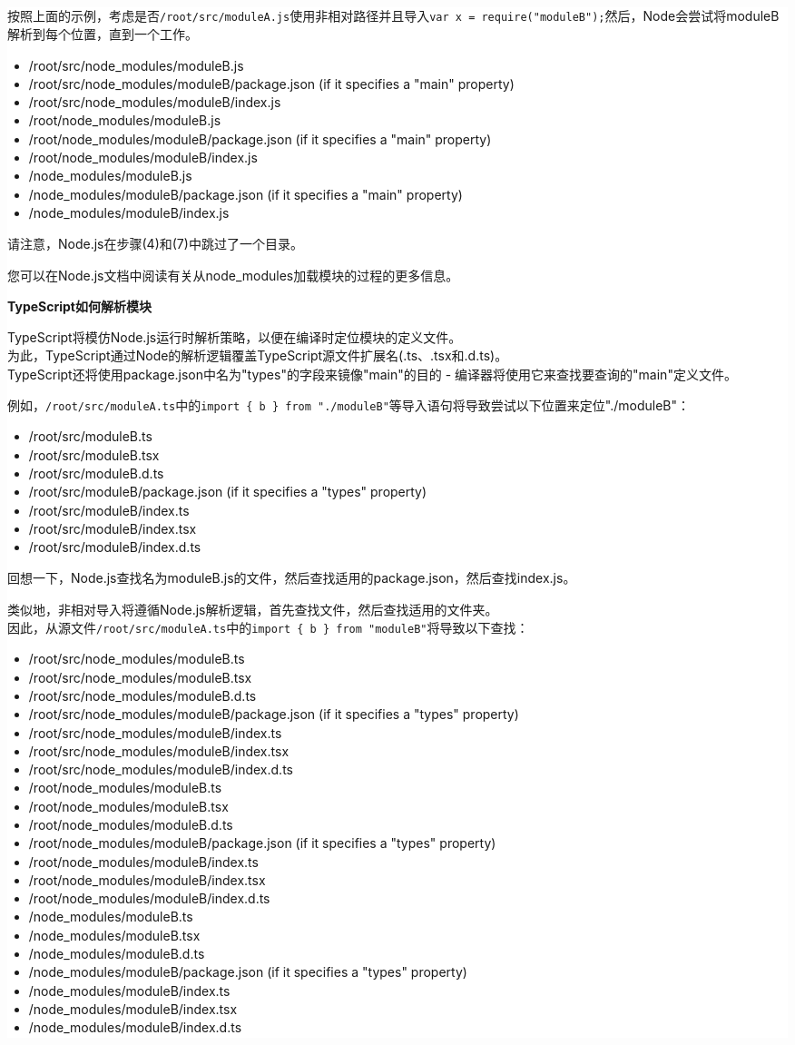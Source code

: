 按照上面的示例，考虑是否`/root/src/moduleA.js`使用非相对路径并且导入`var x = require("moduleB");`然后，Node会尝试将moduleB解析到每个位置，直到一个工作。

* /root/src/node\_modules/moduleB.js
* /root/src/node\_modules/moduleB/package.json (if it specifies a "main" property)
* /root/src/node\_modules/moduleB/index.js
* /root/node\_modules/moduleB.js
* /root/node\_modules/moduleB/package.json (if it specifies a "main" property)
* /root/node\_modules/moduleB/index.js
* /node\_modules/moduleB.js
* /node\_modules/moduleB/package.json (if it specifies a "main" property)
* /node\_modules/moduleB/index.js

请注意，Node.js在步骤(4)和(7)中跳过了一个目录。

您可以在Node.js文档中阅读有关从node\_modules加载模块的过程的更多信息。

**TypeScript如何解析模块**

TypeScript将模仿Node.js运行时解析策略，以便在编译时定位模块的定义文件。  
为此，TypeScript通过Node的解析逻辑覆盖TypeScript源文件扩展名(.ts、.tsx和.d.ts)。  
TypeScript还将使用package.json中名为"types"的字段来镜像"main"的目的 - 编译器将使用它来查找要查询的"main"定义文件。

例如，`/root/src/moduleA.ts`中的`import { b } from "./moduleB"`等导入语句将导致尝试以下位置来定位"./moduleB"：

* /root/src/moduleB.ts
* /root/src/moduleB.tsx
* /root/src/moduleB.d.ts
* /root/src/moduleB/package.json (if it specifies a "types" property)
* /root/src/moduleB/index.ts
* /root/src/moduleB/index.tsx
* /root/src/moduleB/index.d.ts

回想一下，Node.js查找名为moduleB.js的文件，然后查找适用的package.json，然后查找index.js。

类似地，非相对导入将遵循Node.js解析逻辑，首先查找文件，然后查找适用的文件夹。  
因此，从源文件`/root/src/moduleA.ts`中的`import { b } from "moduleB"`将导致以下查找：

* /root/src/node\_modules/moduleB.ts
* /root/src/node\_modules/moduleB.tsx
* /root/src/node\_modules/moduleB.d.ts
* /root/src/node\_modules/moduleB/package.json (if it specifies a "types" property)
* /root/src/node\_modules/moduleB/index.ts
* /root/src/node\_modules/moduleB/index.tsx
* /root/src/node\_modules/moduleB/index.d.ts
* /root/node\_modules/moduleB.ts
* /root/node\_modules/moduleB.tsx
* /root/node\_modules/moduleB.d.ts
* /root/node\_modules/moduleB/package.json (if it specifies a "types" property)
* /root/node\_modules/moduleB/index.ts
* /root/node\_modules/moduleB/index.tsx
* /root/node\_modules/moduleB/index.d.ts
* /node\_modules/moduleB.ts
* /node\_modules/moduleB.tsx
* /node\_modules/moduleB.d.ts
* /node\_modules/moduleB/package.json (if it specifies a "types" property)
* /node\_modules/moduleB/index.ts
* /node\_modules/moduleB/index.tsx
* /node\_modules/moduleB/index.d.ts
